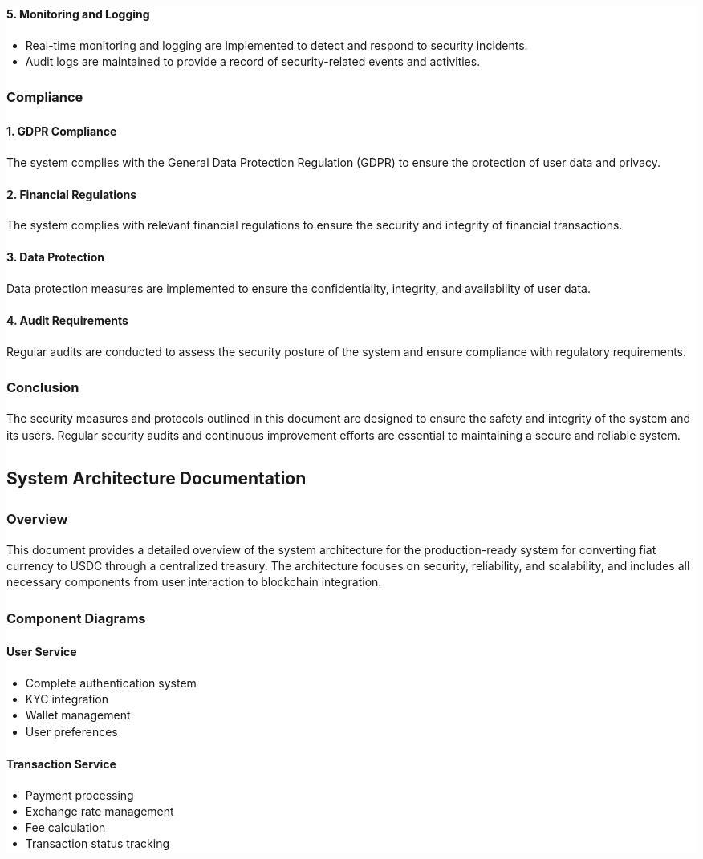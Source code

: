 #### 5. Monitoring and Logging
- Real-time monitoring and logging are implemented to detect and respond to security incidents.
- Audit logs are maintained to provide a record of security-related events and activities.

### Compliance

#### 1. GDPR Compliance
The system complies with the General Data Protection Regulation (GDPR) to ensure the protection of user data and privacy.

#### 2. Financial Regulations
The system complies with relevant financial regulations to ensure the security and integrity of financial transactions.

#### 3. Data Protection
Data protection measures are implemented to ensure the confidentiality, integrity, and availability of user data.

#### 4. Audit Requirements
Regular audits are conducted to assess the security posture of the system and ensure compliance with regulatory requirements.

### Conclusion

The security measures and protocols outlined in this document are designed to ensure the safety and integrity of the system and its users. Regular security audits and continuous improvement efforts are essential to maintaining a secure and reliable system.

## System Architecture Documentation

### Overview

This document provides a detailed overview of the system architecture for the production-ready system for converting fiat currency to USDC through a centralized treasury. The architecture focuses on security, reliability, and scalability, and includes all necessary components from user interaction to blockchain integration.

### Component Diagrams

#### User Service
- Complete authentication system
- KYC integration
- Wallet management
- User preferences

#### Transaction Service
- Payment processing
- Exchange rate management
- Fee calculation
- Transaction status tracking
